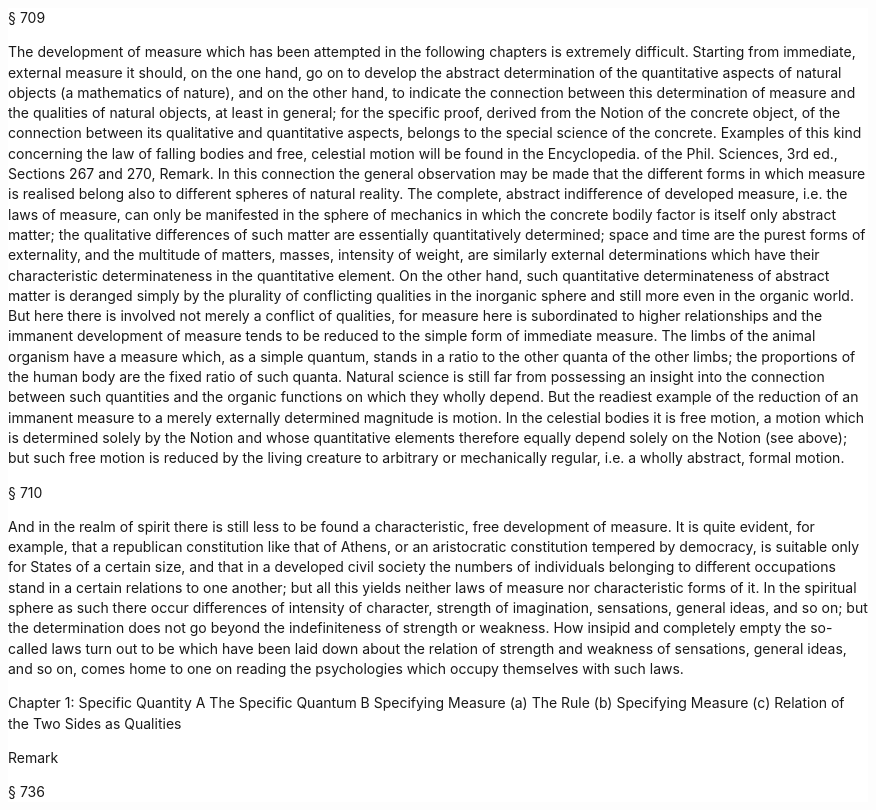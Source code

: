 § 709

The development of measure which has been attempted in the following chapters is extremely difficult. Starting from immediate, external measure it should, on the one hand, go on to develop the abstract determination of the quantitative aspects of natural objects (a mathematics of nature), and on the other hand, to indicate the connection between this determination of measure and the qualities of natural objects, at least in general; for the specific proof, derived from the Notion of the concrete object, of the connection between its qualitative and quantitative aspects, belongs to the special science of the concrete. Examples of this kind concerning the law of falling bodies and free, celestial motion will be found in the Encyclopedia. of the Phil. Sciences, 3rd ed., Sections 267 and 270, Remark. In this connection the general observation may be made that the different forms in which measure is realised belong also to different spheres of natural reality. The complete, abstract indifference of developed measure, i.e. the laws of measure, can only be manifested in the sphere of mechanics in which the concrete bodily factor is itself only abstract matter; the qualitative differences of such matter are essentially quantitatively determined; space and time are the purest forms of externality, and the multitude of matters, masses, intensity of weight, are similarly external determinations which have their characteristic determinateness in the quantitative element. On the other hand, such quantitative determinateness of abstract matter is deranged simply by the plurality of conflicting qualities in the inorganic sphere and still more even in the organic world. But here there is involved not merely a conflict of qualities, for measure here is subordinated to higher relationships and the immanent development of measure tends to be reduced to the simple form of immediate measure. The limbs of the animal organism have a measure which, as a simple quantum, stands in a ratio to the other quanta of the other limbs; the proportions of the human body are the fixed ratio of such quanta. Natural science is still far from possessing an insight into the connection between such quantities and the organic functions on which they wholly depend. But the readiest example of the reduction of an immanent measure to a merely externally determined magnitude is motion. In the celestial bodies it is free motion, a motion which is determined solely by the Notion and whose quantitative elements therefore equally depend solely on the Notion (see above); but such free motion is reduced by the living creature to arbitrary or mechanically regular, i.e. a wholly abstract, formal motion.

§ 710

And in the realm of spirit there is still less to be found a characteristic, free development of measure. It is quite evident, for example, that a republican constitution like that of Athens, or an aristocratic constitution tempered by democracy, is suitable only for States of a certain size, and that in a developed civil society the numbers of individuals belonging to different occupations stand in a certain relations to one another; but all this yields neither laws of measure nor characteristic forms of it. In the spiritual sphere as such there occur differences of intensity of character, strength of imagination, sensations, general ideas, and so on; but the determination does not go beyond the indefiniteness of strength or weakness. How insipid and completely empty the so-called laws turn out to be which have been laid down about the relation of strength and weakness of sensations, general ideas, and so on, comes home to one on reading the psychologies which occupy themselves with such laws.

Chapter 1: Specific Quantity
A The Specific Quantum
B Specifying Measure
(a) The Rule
(b) Specifying Measure
(c) Relation of the Two Sides as Qualities

Remark

§ 736
